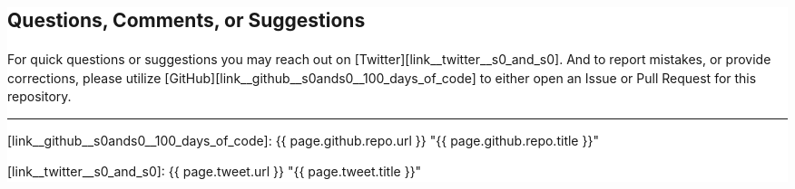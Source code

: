 

## Questions, Comments, or Suggestions
[heading__questions_comments_or_suggestions]: #questions-comments-or-suggestions


For quick questions or suggestions you may reach out on [Twitter][link__twitter__s0_and_s0]. And to report mistakes, or provide corrections, please utilize [GitHub][link__github__s0ands0__100_days_of_code] to either open an Issue or Pull Request for this repository.


---


[link__github__s0ands0__100_days_of_code]: {{ page.github.repo.url }} "{{ page.github.repo.title }}"

[link__twitter__s0_and_s0]: {{ page.tweet.url }} "{{ page.tweet.title }}"



[heading__organization_setup]: #organization-setup
[heading__git_initialization]: #git-initialization
[heading__project_directories_and_files]: #project-directories-and-files
[heading__typescript_configuration]: #typescript-configuration
[heading__npm_configuration_modifications]: #npm-configuration-modifications
[heading__script_template]: #script-template
[heading__tests_template]: #tests-template
[heading__git_directories_and_files]: #git-directories-and-files
[heading__publicly_publish]: #publicly-publish